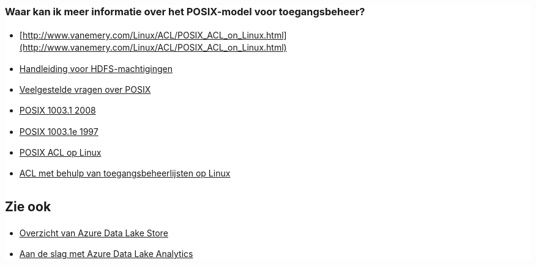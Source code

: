 ### Waar kan ik meer informatie over het POSIX-model voor toegangsbeheer?

* [http://www.vanemery.com/Linux/ACL/POSIX_ACL_on_Linux.html](http://www.vanemery.com/Linux/ACL/POSIX_ACL_on_Linux.html)

* [Handleiding voor HDFS-machtigingen](http://hadoop.apache.org/docs/current/hadoop-project-dist/hadoop-hdfs/HdfsPermissionsGuide.html) 

* [Veelgestelde vragen over POSIX](http://www.opengroup.org/austin/papers/posix_faq.html)

* [POSIX 1003.1 2008](http://standards.ieee.org/findstds/standard/1003.1-2008.html)

* [POSIX 1003.1e 1997](http://users.suse.com/~agruen/acl/posix/Posix_1003.1e-990310.pdf)

* [POSIX ACL op Linux](http://users.suse.com/~agruen/acl/linux-acls/online/)

* [ACL met behulp van toegangsbeheerlijsten op Linux](http://bencane.com/2012/05/27/acl-using-access-control-lists-on-linux/)

## Zie ook

* [Overzicht van Azure Data Lake Store](data-lake-store-overview.md)

* [Aan de slag met Azure Data Lake Analytics](../data-lake-analytics/data-lake-analytics-get-started-portal.md)












